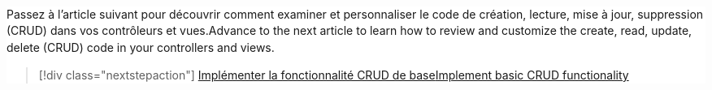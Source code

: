 <span data-ttu-id="e535c-342">Passez à l’article suivant pour découvrir comment examiner et personnaliser le code de création, lecture, mise à jour, suppression (CRUD) dans vos contrôleurs et vues.</span><span class="sxs-lookup"><span data-stu-id="e535c-342">Advance to the next article to learn how to review and customize the create, read, update, delete (CRUD) code in your controllers and views.</span></span>
> [!div class="nextstepaction"]
> [<span data-ttu-id="e535c-343">Implémenter la fonctionnalité CRUD de base</span><span class="sxs-lookup"><span data-stu-id="e535c-343">Implement basic CRUD functionality</span></span>](implementing-basic-crud-functionality-with-the-entity-framework-in-asp-net-mvc-application.md)